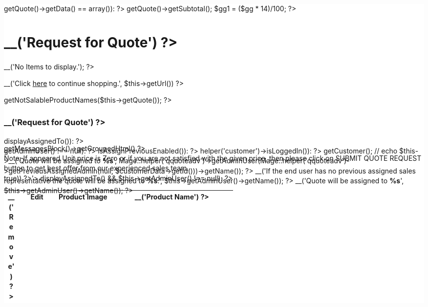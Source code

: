 <?php /** @var $this Ophirah_Qquoteadv_Block_Qquote */ ?>
<?php $totalqty = 0; ?>
<?php if ($this->getQuote()->getData() == array()): ?>
<?php $gg =  Mage::helper('checkout/cart')->getQuote()->getSubtotal(); 
   $gg1  = ($gg * 14)/100;
   ?>
<div class="page-title">
   <h1><?php echo $this->__('Request for Quote') ?></h1>
</div>
<div class="cart-empty">
   <p><?php echo $this->__('No Items to display.'); ?></p>
   <p><?php echo $this->__('Click <a href="%s">here</a> to continue shopping.', $this->getUrl()) ?></p>
</div>
<?php else: ?>
<?php $productNames = $this->getNotSalableProductNames($this->getQuote()); ?>
<div class="page-title" style="height:55px;">
   <h3><?php echo $this->__('Request for Quote') ?></h3>
   <?php if ($this->displayAssignedTo()): ?>
   <div class="assigned-to">
      <?php if (Mage::helper('qquoteadv')->getAdminUser() !== null): ?>
      <?php if ($this->isAssignPreviousEnabled()): ?>
      <?php if ($this->helper('customer')->isLoggedIn()): ?>
      <?php
         $customerData = Mage::getSingleton('customer/session')->getCustomer();
         // echo $this->__('Quote will be assigned to <strong>%s</strong>', Mage::helper('qquoteadv')->getAdminUser(Mage::helper('qquoteadv')->getPreviousAssignedAdmin(null, $customerData->getId()))->getName()); ?>
      <?php else: ?>
      <?php //echo $this->__('If the end user has no previous assigned sales representative the quote will be assigned to <strong>%s</strong>.', $this->getAdminUser()->getName()); ?>
      <?php endif; ?>
      <?php else: ?>
      <?php //echo $this->__('Quote will be assigned to <strong>%s</strong>', $this->getAdminUser()->getName()); ?>
      <?php endif; ?>
      <?php endif; ?>
   </div>
   <?php endif; ?>
</div>
<?php echo $this->getMessagesBlock()->getGroupedHtml() ?>
<div class="getquote">
   Note: If appeared Unit price is Zero or if you are not satisfied with the given price, then please click on SUBMIT QUOTE REQUEST button to get best offer from our experienced sales team.
</div>
<form method='post' id="quotelist" name="quotelist"
   action='<?php echo $this->getUrl('qquoteadv/index/quoteRequest', array('_secure' => true)) ?>'>
   <?php if ($this->displayAssignedTo() && $this->getAdminUser() !== null): ?>
   <input type="hidden" name="user_id" value="<?php echo $this->getAdminUser()->getId(); ?>"/>
   <?php endif; ?>
   <table cellspacing="0" border="0" id="shopping-cart-table" class="data-table cart-table">
      <col width="30"/>
      <col width="75"/>
      <col/>
      <!-- col width="10"/ -->
      <col width="250"/>
      <!-- col width="70"/ -->
      <col width="130"/>
      <thead>
         <tr>
            <th class="a-center"><?php echo $this->__('Remove') ?></th>
			<th>Edit</th>
            <th class="a-center">Product Image</th>
            <th><?php echo $this->__('Product Name') ?></th>